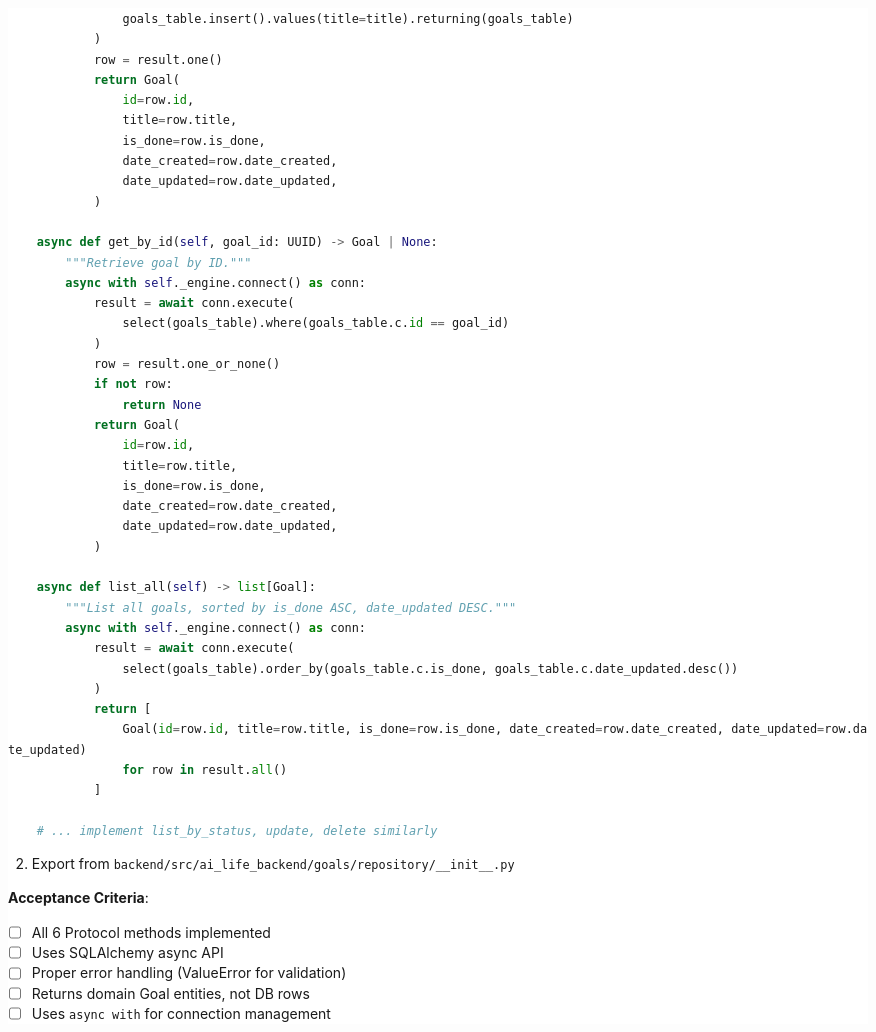 ```python
                goals_table.insert().values(title=title).returning(goals_table)
            )
            row = result.one()
            return Goal(
                id=row.id,
                title=row.title,
                is_done=row.is_done,
                date_created=row.date_created,
                date_updated=row.date_updated,
            )

    async def get_by_id(self, goal_id: UUID) -> Goal | None:
        """Retrieve goal by ID."""
        async with self._engine.connect() as conn:
            result = await conn.execute(
                select(goals_table).where(goals_table.c.id == goal_id)
            )
            row = result.one_or_none()
            if not row:
                return None
            return Goal(
                id=row.id,
                title=row.title,
                is_done=row.is_done,
                date_created=row.date_created,
                date_updated=row.date_updated,
            )

    async def list_all(self) -> list[Goal]:
        """List all goals, sorted by is_done ASC, date_updated DESC."""
        async with self._engine.connect() as conn:
            result = await conn.execute(
                select(goals_table).order_by(goals_table.c.is_done, goals_table.c.date_updated.desc())
            )
            return [
                Goal(id=row.id, title=row.title, is_done=row.is_done, date_created=row.date_created, date_updated=row.date_updated)
                for row in result.all()
            ]

    # ... implement list_by_status, update, delete similarly
```

2. Export from `backend/src/ai_life_backend/goals/repository/__init__.py`

**Acceptance Criteria**:
- [ ] All 6 Protocol methods implemented
- [ ] Uses SQLAlchemy async API
- [ ] Proper error handling (ValueError for validation)
- [ ] Returns domain Goal entities, not DB rows
- [ ] Uses `async with` for connection management
